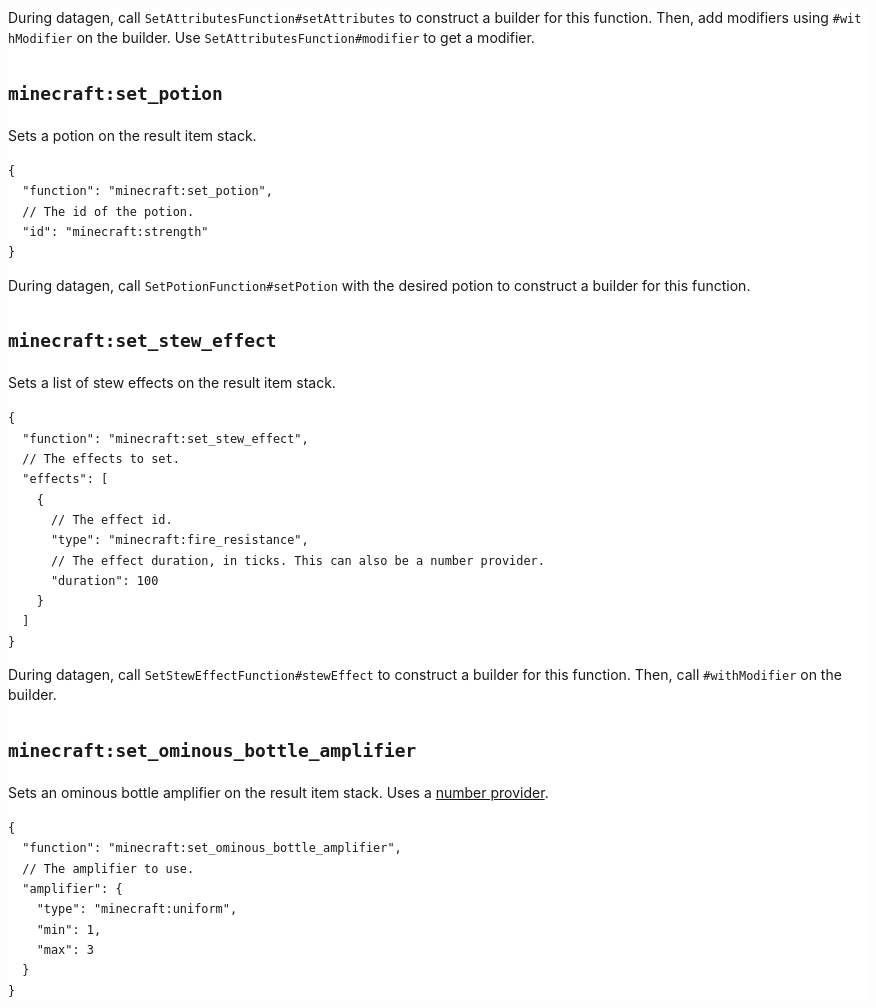 During datagen, call `SetAttributesFunction#setAttributes` to construct a builder for this function. Then, add modifiers using `#withModifier` on the builder. Use `SetAttributesFunction#modifier` to get a modifier.

## `minecraft:set_potion`

Sets a potion on the result item stack.

```json5
{
  "function": "minecraft:set_potion",
  // The id of the potion.
  "id": "minecraft:strength"
}
```

During datagen, call `SetPotionFunction#setPotion` with the desired potion to construct a builder for this function.

## `minecraft:set_stew_effect`

Sets a list of stew effects on the result item stack.

```json5
{
  "function": "minecraft:set_stew_effect",
  // The effects to set.
  "effects": [
    {
      // The effect id.
      "type": "minecraft:fire_resistance",
      // The effect duration, in ticks. This can also be a number provider.
      "duration": 100
    }
  ]
}
```

During datagen, call `SetStewEffectFunction#stewEffect` to construct a builder for this function. Then, call `#withModifier` on the builder.

## `minecraft:set_ominous_bottle_amplifier`

Sets an ominous bottle amplifier on the result item stack. Uses a [number provider][numberprovider].

```json5
{
  "function": "minecraft:set_ominous_bottle_amplifier",
  // The amplifier to use.
  "amplifier": {
    "type": "minecraft:uniform",
    "min": 1,
    "max": 3
  }
}
```


[component]: ../../client/i18n.md#components
[conditions]: lootconditions
[custom]: custom.md#custom-loot-functions
[datacomponent]: ../../../items/datacomponents.md
[entitytarget]: index.md#entity-targets
[entry]: index.md#loot-entry
[itemmodifiers]: https://minecraft.wiki/w/Item_modifier#JSON_format
[mcwiki]: https://minecraft.wiki
[nbt]: ../../../datastorage/nbt.md
[numberprovider]: index.md#number-provider
[pool]: index.md#loot-pool
[table]: index.md#loot-table